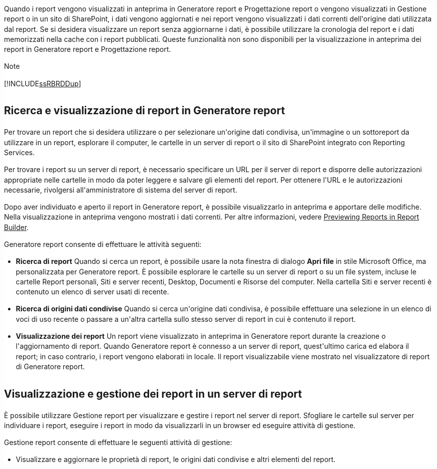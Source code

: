  Quando i report vengono visualizzati in anteprima in Generatore report e Progettazione report o vengono visualizzati in Gestione report o in un sito di SharePoint, i dati vengono aggiornati e nei report vengono visualizzati i dati correnti dell'origine dati utilizzata dal report. Se si desidera visualizzare un report senza aggiornarne i dati, è possibile utilizzare la cronologia del report e i dati memorizzati nella cache con i report pubblicati. Queste funzionalità non sono disponibili per la visualizzazione in anteprima dei report in Generatore report e Progettazione report.  
  
> [!NOTE]  
>  [!INCLUDE[ssRBRDDup](../../includes/ssrbrddup-md.md)]  
  
##  <a name="FindingAndViewingReportsRB30"></a> Ricerca e visualizzazione di report in Generatore report  
 Per trovare un report che si desidera utilizzare o per selezionare un'origine dati condivisa, un'immagine o un sottoreport da utilizzare in un report, esplorare il computer, le cartelle in un server di report o il sito di SharePoint integrato con Reporting Services.  
  
 Per trovare i report su un server di report, è necessario specificare un URL per il server di report e disporre delle autorizzazioni appropriate nelle cartelle in modo da poter leggere e salvare gli elementi del report. Per ottenere l'URL e le autorizzazioni necessarie, rivolgersi all'amministratore di sistema del server di report.  
  
 Dopo aver individuato e aperto il report in Generatore report, è possibile visualizzarlo in anteprima e apportare delle modifiche. Nella visualizzazione in anteprima vengono mostrati i dati correnti. Per altre informazioni, vedere [Previewing Reports in Report Builder](previewing-reports-in-report-builder.md).  
  
 Generatore report consente di effettuare le attività seguenti:  
  
-   **Ricerca di report** Quando si cerca un report, è possibile usare la nota finestra di dialogo **Apri file** in stile Microsoft Office, ma personalizzata per Generatore report. È possibile esplorare le cartelle su un server di report o su un file system, incluse le cartelle Report personali, Siti e server recenti, Desktop, Documenti e Risorse del computer. Nella cartella Siti e server recenti è contenuto un elenco di server usati di recente.  
  
-   **Ricerca di origini dati condivise** Quando si cerca un'origine dati condivisa, è possibile effettuare una selezione in un elenco di voci di uso recente o passare a un'altra cartella sullo stesso server di report in cui è contenuto il report.  
  
-   **Visualizzazione dei report** Un report viene visualizzato in anteprima in Generatore report durante la creazione o l'aggiornamento di report. Quando Generatore report è connesso a un server di report, quest'ultimo carica ed elabora il report; in caso contrario, i report vengono elaborati in locale. Il report visualizzabile viene mostrato nel visualizzatore di report di Generatore report.  
  

  
##  <a name="ViewingAndManagingReportServer"></a> Visualizzazione e gestione dei report in un server di report  
 È possibile utilizzare Gestione report per visualizzare e gestire i report nel server di report. Sfogliare le cartelle sul server per individuare i report, eseguire i report in modo da visualizzarli in un browser ed eseguire attività di gestione.  
  
 Gestione report consente di effettuare le seguenti attività di gestione:  
  
-   Visualizzare e aggiornare le proprietà di report, le origini dati condivise e altri elementi del report.  
  